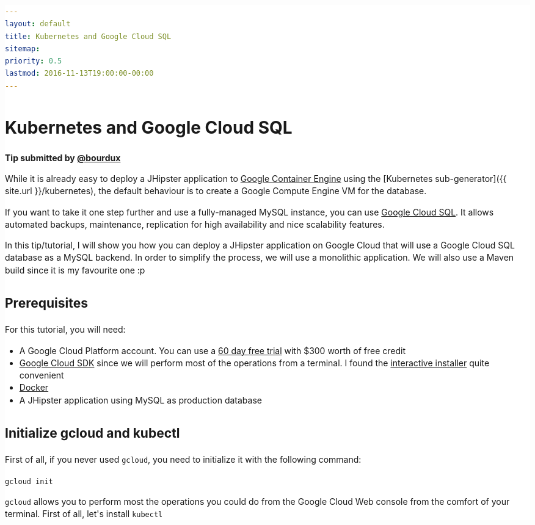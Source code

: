 ```yaml
---
layout: default
title: Kubernetes and Google Cloud SQL
sitemap:
priority: 0.5
lastmod: 2016-11-13T19:00:00-00:00
---
```


# Kubernetes and Google Cloud SQL

__Tip submitted by [@bourdux](https://github.com/bourdux)__

While it is already easy to deploy a JHipster application to [Google Container Engine](https://cloud.google.com/container-engine/)
using the [Kubernetes sub-generator]({{ site.url }}/kubernetes), the default behaviour is to create a Google Compute 
Engine VM for the database.

If you want to take it one step further and use a fully-managed MySQL instance, you can use [Google Cloud SQL](https://cloud.google.com/sql/).
It allows automated backups, maintenance, replication for high availability and nice scalability features.

In this tip/tutorial, I will show you how you can deploy a JHipster application on Google Cloud that will use a Google 
Cloud SQL database as a MySQL backend. In order to simplify the process, we will use a monolithic application. We will
also use a Maven build since it is my favourite one :p

## Prerequisites

For this tutorial, you will need:

* A Google Cloud Platform account. You can use a [60 day free trial](https://cloud.google.com/free-trial/) with $300 worth of free credit
* [Google Cloud SDK](https://cloud.google.com/sdk/) since we will perform most of the operations from a terminal. I found the [interactive installer](https://cloud.google.com/sdk/downloads#interactive) quite convenient
* [Docker](https://www.docker.com/products/overview)
* A JHipster application using MySQL as production database

## Initialize gcloud and kubectl

First of all, if you never used `gcloud`, you need to initialize it with the following command:
 
    gcloud init

`gcloud` allows you to perform most the operations you could do from the Google Cloud Web console from the comfort of
your terminal. First of all, let's install `kubectl`
    
